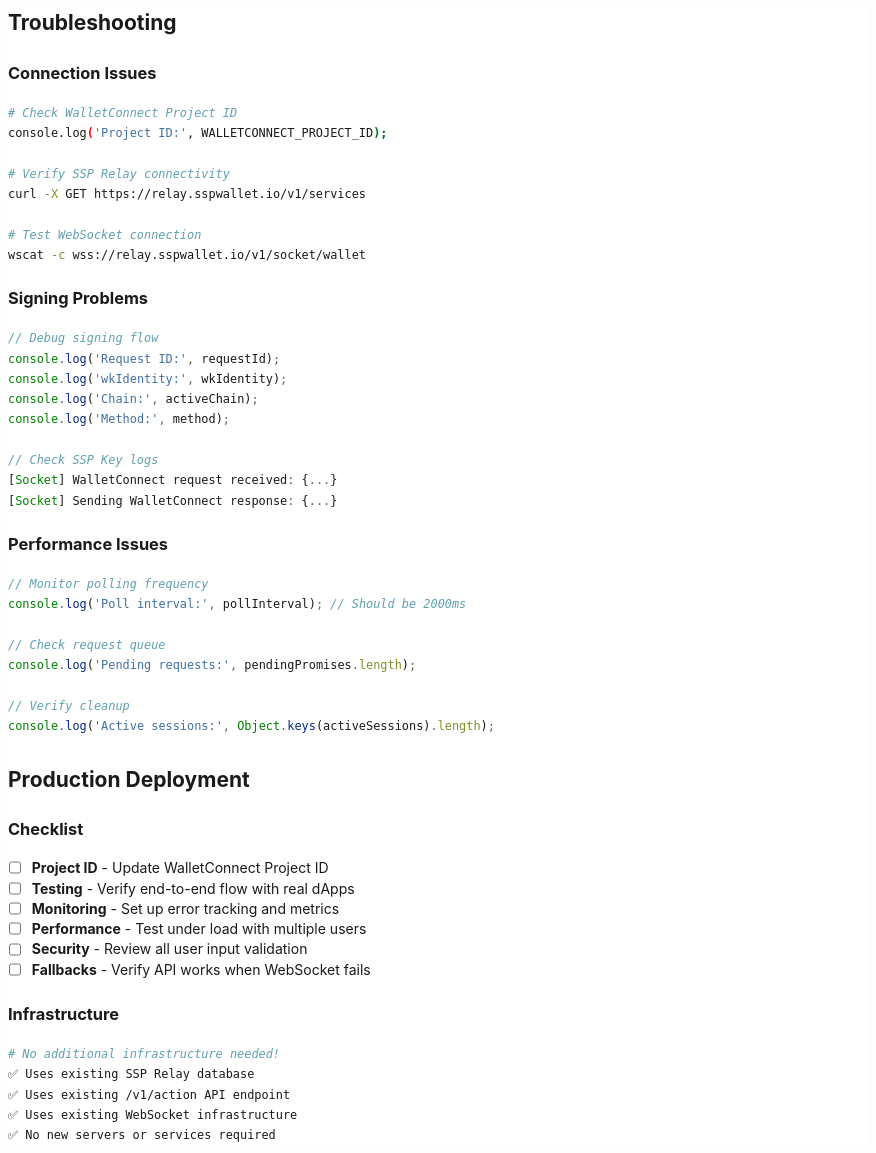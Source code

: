 ## Troubleshooting

### Connection Issues
```bash
# Check WalletConnect Project ID
console.log('Project ID:', WALLETCONNECT_PROJECT_ID);

# Verify SSP Relay connectivity  
curl -X GET https://relay.sspwallet.io/v1/services

# Test WebSocket connection
wscat -c wss://relay.sspwallet.io/v1/socket/wallet
```

### Signing Problems
```javascript
// Debug signing flow
console.log('Request ID:', requestId);
console.log('wkIdentity:', wkIdentity);  
console.log('Chain:', activeChain);
console.log('Method:', method);

// Check SSP Key logs
[Socket] WalletConnect request received: {...}
[Socket] Sending WalletConnect response: {...}
```

### Performance Issues
```javascript
// Monitor polling frequency
console.log('Poll interval:', pollInterval); // Should be 2000ms

// Check request queue
console.log('Pending requests:', pendingPromises.length);

// Verify cleanup
console.log('Active sessions:', Object.keys(activeSessions).length);
```

## Production Deployment

### Checklist
- [ ] **Project ID** - Update WalletConnect Project ID
- [ ] **Testing** - Verify end-to-end flow with real dApps
- [ ] **Monitoring** - Set up error tracking and metrics
- [ ] **Performance** - Test under load with multiple users
- [ ] **Security** - Review all user input validation
- [ ] **Fallbacks** - Verify API works when WebSocket fails

### Infrastructure
```bash
# No additional infrastructure needed!
✅ Uses existing SSP Relay database
✅ Uses existing /v1/action API endpoint  
✅ Uses existing WebSocket infrastructure
✅ No new servers or services required
```
